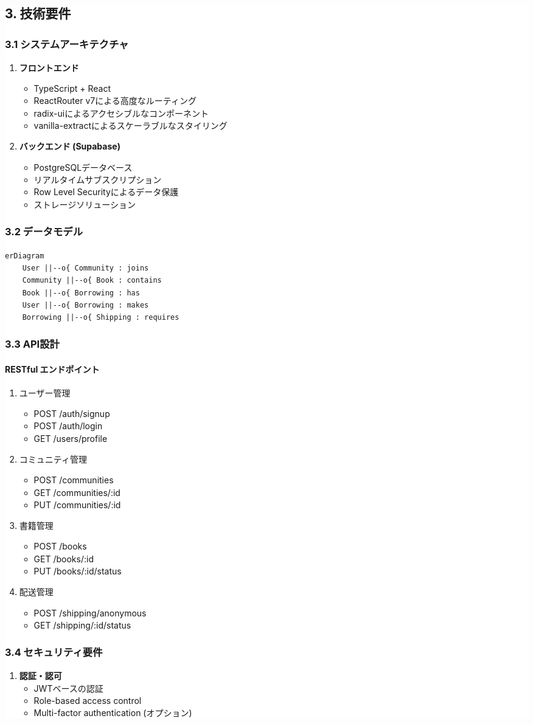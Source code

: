 ## 3. 技術要件

### 3.1 システムアーキテクチャ

1. **フロントエンド**
   - TypeScript + React
   - ReactRouter v7による高度なルーティング
   - radix-uiによるアクセシブルなコンポーネント
   - vanilla-extractによるスケーラブルなスタイリング

2. **バックエンド (Supabase)**
   - PostgreSQLデータベース
   - リアルタイムサブスクリプション
   - Row Level Securityによるデータ保護
   - ストレージソリューション

### 3.2 データモデル

```mermaid
erDiagram
    User ||--o{ Community : joins
    Community ||--o{ Book : contains
    Book ||--o{ Borrowing : has
    User ||--o{ Borrowing : makes
    Borrowing ||--o{ Shipping : requires
```

### 3.3 API設計

#### RESTful エンドポイント
1. ユーザー管理
   - POST /auth/signup
   - POST /auth/login
   - GET /users/profile

2. コミュニティ管理
   - POST /communities
   - GET /communities/:id
   - PUT /communities/:id

3. 書籍管理
   - POST /books
   - GET /books/:id
   - PUT /books/:id/status

4. 配送管理
   - POST /shipping/anonymous
   - GET /shipping/:id/status

### 3.4 セキュリティ要件

1. **認証・認可**
   - JWTベースの認証
   - Role-based access control
   - Multi-factor authentication (オプション)
